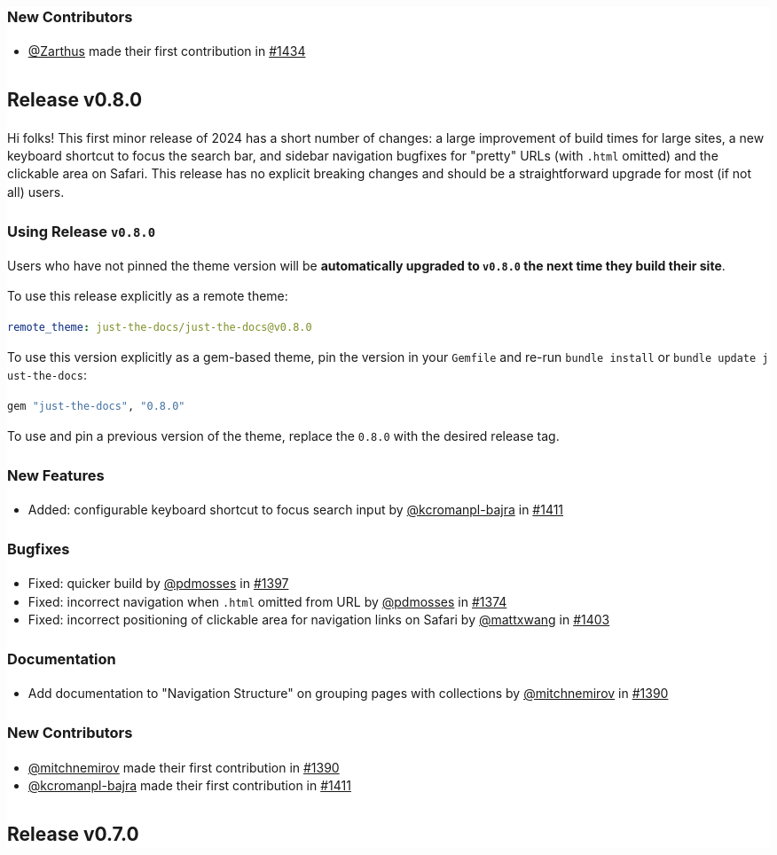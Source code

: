 ### New Contributors

- [@Zarthus] made their first contribution in [#1434]

[@Zarthus]: https://github.com/Zarthus

[#1434]: https://github.com/just-the-docs/just-the-docs/pull/1434
[#1435]: https://github.com/just-the-docs/just-the-docs/pull/1435

## Release v0.8.0

Hi folks! This first minor release of 2024 has a short number of changes: a large improvement of build times for large sites, a new keyboard shortcut to focus the search bar, and sidebar navigation bugfixes for "pretty" URLs (with `.html` omitted) and the clickable area on Safari. This release has no explicit breaking changes and should be a straightforward upgrade for most (if not all) users.

### Using Release `v0.8.0`

Users who have not pinned the theme version will be **automatically upgraded to `v0.8.0` the next time they build their site**.

To use this release explicitly as a remote theme:

```yml
remote_theme: just-the-docs/just-the-docs@v0.8.0
```

To use this version explicitly as a gem-based theme, pin the version in your `Gemfile` and re-run `bundle install` or `bundle update just-the-docs`:

```ruby
gem "just-the-docs", "0.8.0"
```

To use and pin a previous version of the theme, replace the `0.8.0` with the desired release tag.

### New Features

- Added: configurable keyboard shortcut to focus search input by [@kcromanpl-bajra] in [#1411]

### Bugfixes

- Fixed: quicker build by [@pdmosses] in [#1397]
- Fixed: incorrect navigation when `.html` omitted from URL by [@pdmosses] in [#1374]
- Fixed: incorrect positioning of clickable area for navigation links on Safari by [@mattxwang] in [#1403]

### Documentation

- Add documentation to "Navigation Structure" on grouping pages with collections by [@mitchnemirov] in [#1390]

### New Contributors

- [@mitchnemirov] made their first contribution in [#1390]
- [@kcromanpl-bajra] made their first contribution in [#1411]

[@mitchnemirov]: https://github.com/mitchnemirov
[@kcromanpl-bajra]: https://github.com/kcromanpl-bajra

[#1374]: https://github.com/just-the-docs/just-the-docs/pull/1374
[#1390]: https://github.com/just-the-docs/just-the-docs/pull/1390
[#1397]: https://github.com/just-the-docs/just-the-docs/pull/1397
[#1403]: https://github.com/just-the-docs/just-the-docs/pull/1403
[#1411]: https://github.com/just-the-docs/just-the-docs/pull/1411

## Release v0.7.0


[@janbrasna]: https://github.com/janbrasna
[@sebjameswml]: https://github.com/sebjameswml
[#1461]: https://github.com/just-the-docs/just-the-docs/pull/1461
[#1540]: https://github.com/just-the-docs/just-the-docs/pull/1540
[#1551]: https://github.com/just-the-docs/just-the-docs/pull/1551
[#1590]: https://github.com/just-the-docs/just-the-docs/pull/1590
[#1431]: https://github.com/just-the-docs/just-the-docs/pull/1431
[#1440]: https://github.com/just-the-docs/just-the-docs/pull/1440
[#1530]: https://github.com/just-the-docs/just-the-docs/pull/1530
[#1530]: https://github.com/just-the-docs/just-the-docs/pull/1531
[@bobvandevijver]: https://github.com/bobvandevijver
[#1441]: https://github.com/just-the-docs/just-the-docs/pull/1441
[#1468]: https://github.com/just-the-docs/just-the-docs/pull/1468
[#1495]: https://github.com/just-the-docs/just-the-docs/pull/1495
[#1508]: https://github.com/just-the-docs/just-the-docs/pull/1508
[#1447]: https://github.com/just-the-docs/just-the-docs/pull/1447
[@CarbonNeuron]: https://github.com/CarbonNeuron
[@thapasusheel]: https://github.com/thapasusheel
[#1356]: https://github.com/just-the-docs/just-the-docs/pull/1356
[#1358]: https://github.com/just-the-docs/just-the-docs/pull/1358
[#1360]: https://github.com/just-the-docs/just-the-docs/pull/1360
[#1366]: https://github.com/just-the-docs/just-the-docs/pull/1366
[#1367]: https://github.com/just-the-docs/just-the-docs/pull/1367
[#1368]: https://github.com/just-the-docs/just-the-docs/pull/1368
[#1373]: https://github.com/just-the-docs/just-the-docs/pull/1373
[#1377]: https://github.com/just-the-docs/just-the-docs/pull/1377
[#1335]: https://github.com/just-the-docs/just-the-docs/pull/1335
[#1337]: https://github.com/just-the-docs/just-the-docs/pull/1337
[@flanakin]: https://github.com/flanakin
[#1332]: https://github.com/just-the-docs/just-the-docs/pull/1332
[@sigv]: https://github.com/sigv
[#1244]: https://github.com/just-the-docs/just-the-docs/pull/1244
[#1280]: https://github.com/just-the-docs/just-the-docs/pull/1280
[#1304]: https://github.com/just-the-docs/just-the-docs/pull/1304
[#1305]: https://github.com/just-the-docs/just-the-docs/pull/1305
[#1278]: https://github.com/just-the-docs/just-the-docs/pull/1278
[#1169]: https://github.com/just-the-docs/just-the-docs/pull/1169
[@joelhawksley]: https://github.com/joelhawksley
[#1243]: https://github.com/just-the-docs/just-the-docs/pull/1243
[#1259]: https://github.com/just-the-docs/just-the-docs/pull/1259
[#1262]: https://github.com/just-the-docs/just-the-docs/pull/1262
[#1219]: https://github.com/just-the-docs/just-the-docs/pull/1219
[#1225]: https://github.com/just-the-docs/just-the-docs/pull/1225
[#1226]: https://github.com/just-the-docs/just-the-docs/pull/1226
[#1229]: https://github.com/just-the-docs/just-the-docs/pull/1229
[#1230]: https://github.com/just-the-docs/just-the-docs/pull/1230
[#1240]: https://github.com/just-the-docs/just-the-docs/pull/1240
[@rmoff]: https://github.com/rmoff
[#1107]: https://github.com/just-the-docs/just-the-docs/pull/1107
[#1187]: https://github.com/just-the-docs/just-the-docs/pull/1187
[#1190]: https://github.com/just-the-docs/just-the-docs/pull/1190
[#1208]: https://github.com/just-the-docs/just-the-docs/pull/1208
[#1209]: https://github.com/just-the-docs/just-the-docs/pull/1209
[#1166]: https://github.com/just-the-docs/just-the-docs/pull/1166
[#1173]: https://github.com/just-the-docs/just-the-docs/pull/1173
[#1182]: https://github.com/just-the-docs/just-the-docs/pull/1182
[#1184]: https://github.com/just-the-docs/just-the-docs/pull/1184
[#1192]: https://github.com/just-the-docs/just-the-docs/pull/1192
[#1108]: https://github.com/just-the-docs/just-the-docs/pull/1108
[#1165]: https://github.com/just-the-docs/just-the-docs/pull/1165
[#1167]: https://github.com/just-the-docs/just-the-docs/pull/1167
[#1168]: https://github.com/just-the-docs/just-the-docs/pull/1168
[#1177]: https://github.com/just-the-docs/just-the-docs/pull/1177
[@flyx]: https://github.com/flyx
[@Dima-369]: https://github.com/Dima-369
[#1059]: https://github.com/just-the-docs/just-the-docs/pull/1059
[#1068]: https://github.com/just-the-docs/just-the-docs/pull/1068
[#1097]: https://github.com/just-the-docs/just-the-docs/pull/1097
[#1106]: https://github.com/just-the-docs/just-the-docs/pull/1106
[#1123]: https://github.com/just-the-docs/just-the-docs/pull/1123
[#1124]: https://github.com/just-the-docs/just-the-docs/pull/1124
[#1128]: https://github.com/just-the-docs/just-the-docs/pull/1128
[#1130]: https://github.com/just-the-docs/just-the-docs/pull/1130
[#1135]: https://github.com/just-the-docs/just-the-docs/pull/1135
[#1138]: https://github.com/just-the-docs/just-the-docs/pull/1138
[#1139]: https://github.com/just-the-docs/just-the-docs/pull/1139
[#1142]: https://github.com/just-the-docs/just-the-docs/pull/1142
[#1143]: https://github.com/just-the-docs/just-the-docs/pull/1143
[#1153]: https://github.com/just-the-docs/just-the-docs/pull/1153
[@agabrys]: https://github.com/agabrys
[@codewithfan]: https://github.com/codewithfan
[@diablodale]: https://github.com/diablodale
[@fabrik42]: https://github.com/fabrik42
[@kevinlin1]: https://github.com/kevinlin1
[@EricFromCanada]: https://github.com/EricFromCanada
[@m-r-mccormick]: https://github.com/m-r-mccormick
[#945]: https://github.com/just-the-docs/just-the-docs/pull/945
[#999]: https://github.com/just-the-docs/just-the-docs/pull/999
[#1000]: https://github.com/just-the-docs/just-the-docs/pull/1000
[#1001]: https://github.com/just-the-docs/just-the-docs/pull/1001
[#1010]: https://github.com/just-the-docs/just-the-docs/pull/1010
[#1015]: https://github.com/just-the-docs/just-the-docs/pull/1015
[#1018]: https://github.com/just-the-docs/just-the-docs/pull/1018
[#1019]: https://github.com/just-the-docs/just-the-docs/pull/1019
[#1021]: https://github.com/just-the-docs/just-the-docs/pull/1021
[#1027]: https://github.com/just-the-docs/just-the-docs/pull/1027
[#1029]: https://github.com/just-the-docs/just-the-docs/pull/1029
[#1040]: https://github.com/just-the-docs/just-the-docs/pull/1040
[#1058]: https://github.com/just-the-docs/just-the-docs/pull/1058
[#1061]: https://github.com/just-the-docs/just-the-docs/pull/1061
[#1065]: https://github.com/just-the-docs/just-the-docs/pull/1065
[#1071]: https://github.com/just-the-docs/just-the-docs/pull/1071
[#1074]: https://github.com/just-the-docs/just-the-docs/pull/1074
[#1076]: https://github.com/just-the-docs/just-the-docs/pull/1076
[#1077]: https://github.com/just-the-docs/just-the-docs/pull/1077
[#1090]: https://github.com/just-the-docs/just-the-docs/pull/1090
[#1091]: https://github.com/just-the-docs/just-the-docs/pull/1091
[#1092]: https://github.com/just-the-docs/just-the-docs/pull/1092
[#1095]: https://github.com/just-the-docs/just-the-docs/pull/1095
[#1096]: https://github.com/just-the-docs/just-the-docs/pull/1096
[#1102]: https://github.com/just-the-docs/just-the-docs/pull/1102
[#1104]: https://github.com/just-the-docs/just-the-docs/pull/1104
[#1110]: https://github.com/just-the-docs/just-the-docs/pull/1110
[#1113]: https://github.com/just-the-docs/just-the-docs/pull/1113
[@captn3m0]: https://github.com/captn3m0
[@deseo]: https://github.com/deseo
[@koppor]: https://github.com/koppor
[@MichelleBlanchette]: https://github.com/MichelleBlanchette
[@simonebortolin]: https://github.com/simonebortolin
[@SConaway]: https://github.com/SConaway
[@Tom-Brouwer]: https://github.com/Tom-Brouwer
[#965]: https://github.com/just-the-docs/just-the-docs/pull/965
[#960]: https://github.com/just-the-docs/just-the-docs/pull/960
[#962]: https://github.com/just-the-docs/just-the-docs/pull/962
[#964]: https://github.com/just-the-docs/just-the-docs/pull/964
[#967]: https://github.com/just-the-docs/just-the-docs/pull/967
[#974]: https://github.com/just-the-docs/just-the-docs/pull/974
[#980]: https://github.com/just-the-docs/just-the-docs/pull/980
[#985]: https://github.com/just-the-docs/just-the-docs/pull/985
[#986]: https://github.com/just-the-docs/just-the-docs/pull/986
[#992]: https://github.com/just-the-docs/just-the-docs/pull/992
[@henryiii]: https://github.com/henryiii
[#950]: https://github.com/just-the-docs/just-the-docs/pull/950
[#944]: https://github.com/just-the-docs/just-the-docs/pull/944
[#939]: https://github.com/just-the-docs/just-the-docs/pull/939
[#949]: https://github.com/just-the-docs/just-the-docs/pull/949
[#941]: https://github.com/just-the-docs/just-the-docs/pull/941
[#956]: https://github.com/just-the-docs/just-the-docs/pull/956
[@alyssais]: https://github.com/alyssais
[#935]: https://github.com/just-the-docs/just-the-docs/pull/935
[#940]: https://github.com/just-the-docs/just-the-docs/pull/940
[#951]: https://github.com/just-the-docs/just-the-docs/pull/951
[#955]: https://github.com/just-the-docs/just-the-docs/pull/955
[#937]: https://github.com/just-the-docs/just-the-docs/pull/937
[@robinpokorny]: https://github.com/robinpokorny
[@olgarithms]: https://github.com/olgarithms
[@manuelhenke]: https://github.com/manuelhenke
[@JPrevost]: https://github.com/JPrevost
[@mattxwang]: https://github.com/mattxwang
[@pdmosses]: https://github.com/pdmosses
[@skullface]: https://github.com/skullface
[@dougaitken]: https://github.com/dougaitken
[@max06]: https://github.com/max06
[#728]: https://github.com/just-the-docs/just-the-docs/issues/728
[#566]: https://github.com/just-the-docs/just-the-docs/issues/566
[#870]: https://github.com/just-the-docs/just-the-docs/issues/870
[#59]: https://github.com/just-the-docs/just-the-docs/issues/59
[#462]: https://github.com/just-the-docs/just-the-docs/pull/462
[#234]: https://github.com/just-the-docs/just-the-docs/issues/234
[#578]: https://github.com/just-the-docs/just-the-docs/pull/578
[#463]: https://github.com/just-the-docs/just-the-docs/pull/463
[#448]: https://github.com/just-the-docs/just-the-docs/pull/448
[#466]: https://github.com/just-the-docs/just-the-docs/pull/466
[#477]: https://github.com/just-the-docs/just-the-docs/pull/477
[#495]: https://github.com/just-the-docs/just-the-docs/pull/495
[#496]: https://github.com/just-the-docs/just-the-docs/pull/496
[#498]: https://github.com/just-the-docs/just-the-docs/pull/498
[#494]: https://github.com/just-the-docs/just-the-docs/pull/494
[#639]: https://github.com/just-the-docs/just-the-docs/pull/639
[#544]: https://github.com/just-the-docs/just-the-docs/pull/544
[#364]: https://github.com/just-the-docs/just-the-docs/pull/364
[#498]: https://github.com/just-the-docs/just-the-docs/pull/498
[#613]: https://github.com/just-the-docs/just-the-docs/pull/613
[#726]: https://github.com/just-the-docs/just-the-docs/pull/726
[#474]: https://github.com/just-the-docs/just-the-docs/pull/474
[#829]: https://github.com/just-the-docs/just-the-docs/pull/829
[#857]: https://github.com/just-the-docs/just-the-docs/pull/857
[#876]: https://github.com/just-the-docs/just-the-docs/pull/876
[#909]: https://github.com/just-the-docs/just-the-docs/pull/909
[#519]: https://github.com/just-the-docs/just-the-docs/pull/519
[#855]: https://github.com/just-the-docs/just-the-docs/pull/855
[#686]: https://github.com/just-the-docs/just-the-docs/pull/686
[#495]: https://github.com/just-the-docs/just-the-docs/pull/495
[#846]: https://github.com/just-the-docs/just-the-docs/pull/846
[#727]: https://github.com/just-the-docs/just-the-docs/pull/727
[#889]: https://github.com/just-the-docs/just-the-docs/pull/889
[#893]: https://github.com/just-the-docs/just-the-docs/pull/893
[#905]: https://github.com/just-the-docs/just-the-docs/pull/905
[#898]: https://github.com/just-the-docs/just-the-docs/pull/898
[#856]: https://github.com/just-the-docs/just-the-docs/pull/856
[#806]: https://github.com/just-the-docs/just-the-docs/pull/806
[#555]: https://github.com/just-the-docs/just-the-docs/pull/555
[#814]: https://github.com/just-the-docs/just-the-docs/pull/814
[#778]: https://github.com/just-the-docs/just-the-docs/pull/778
[#221]: https://github.com/just-the-docs/just-the-docs/pull/221
[#782]: https://github.com/just-the-docs/just-the-docs/pull/782
[#549]: https://github.com/just-the-docs/just-the-docs/pull/549
[#554]: https://github.com/just-the-docs/just-the-docs/pull/554
[#499]: https://github.com/just-the-docs/just-the-docs/pull/499
[#473]: https://github.com/just-the-docs/just-the-docs/pull/473
[#835]: https://github.com/just-the-docs/just-the-docs/pull/835
[#891]: https://github.com/just-the-docs/just-the-docs/pull/891
[#906]: https://github.com/just-the-docs/just-the-docs/pull/906
[#783]: https://github.com/just-the-docs/just-the-docs/pull/783
[#799]: https://github.com/just-the-docs/just-the-docs/pull/799
[#797]: https://github.com/just-the-docs/just-the-docs/pull/797
[#775]: https://github.com/just-the-docs/just-the-docs/pull/775
[#776]: https://github.com/just-the-docs/just-the-docs/pull/776
[#777]: https://github.com/just-the-docs/just-the-docs/pull/777
[#790]: https://github.com/just-the-docs/just-the-docs/pull/790
[#820]: https://github.com/just-the-docs/just-the-docs/pull/820
[#821]: https://github.com/just-the-docs/just-the-docs/pull/821
[#627]: https://github.com/just-the-docs/just-the-docs/pull/627
[#606]: https://github.com/just-the-docs/just-the-docs/pull/606
[#641]: https://github.com/just-the-docs/just-the-docs/pull/641
[#640]: https://github.com/just-the-docs/just-the-docs/pull/640
[#511]: https://github.com/just-the-docs/just-the-docs/pull/511
[#699]: https://github.com/just-the-docs/just-the-docs/pull/699
[#766]: https://github.com/just-the-docs/just-the-docs/pull/766
[#787]: https://github.com/just-the-docs/just-the-docs/pull/787
[#809]: https://github.com/just-the-docs/just-the-docs/pull/809
[#864]: https://github.com/just-the-docs/just-the-docs/pull/864
[@AdityaTiwari2102]: https://github.com/AdityaTiwari2102
[@svrooij]: https://github.com/svrooij
[@alexsegura]: https://github.com/alexsegura
[@burner1024]: https://github.com/burner1024
[@JeffGuKang]: https://github.com/JeffGuKang
[@dougaitken]: https://github.com/dougaitken
[@max06]: https://github.com/max06
[@sehilyi]: https://github.com/sehilyi
[@nathanjessen]: https://github.com/nathanjessen
[@waldyrious]: https://github.com/waldyrious
[@MichelleBlanchette]: https://github.com/MichelleBlanchette
[@henryiii]: https://github.com/henryiii
[@jmertic]: https://github.com/jmertic
[@jacobhq]: https://github.com/jacobhq
[@UnclassedPenguin]: https://github.com/UnclassedPenguin
[@alyssais]: https://github.com/alyssais
[@nascosto]: https://github.com/nascosto
[@SPGoding]: https://github.com/SPGoding
[@iridazzle]: https://github.com/iridazzle
[@ivanskodje]: https://github.com/ivanskodje
[@Eisverygoodletter]: https://github.com/Eisverygoodletter
[@pmarsceill]: https://github.com/pmarsceill